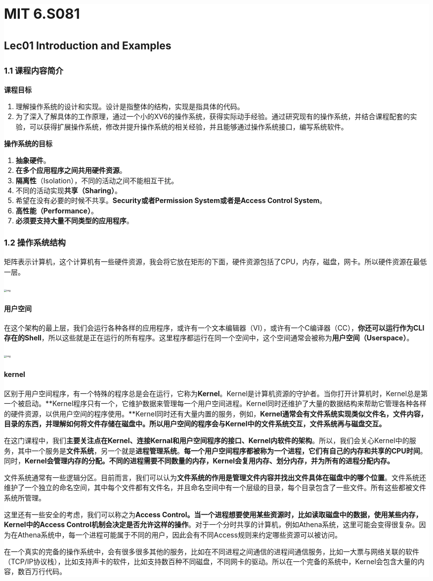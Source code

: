 # MIT 6.S081

## Lec01 Introduction and Examples

### 1.1 课程内容简介

**课程目标**

1. 理解操作系统的设计和实现。设计是指整体的结构，实现是指具体的代码。
2. 为了深入了解具体的工作原理，通过一个小的XV6的操作系统，获得实际动手经验。通过研究现有的操作系统，并结合课程配套的实验，可以获得扩展操作系统，修改并提升操作系统的相关经验，并且能够通过操作系统接口，编写系统软件。

**操作系统的目标**

1. **抽象硬件**。
2. **在多个应用程序之间共用硬件资源**。
3. **隔离性**（Isolation），不同的活动之间不能相互干扰。
4. 不同的活动实现**共享（Sharing）**。
5. 希望在没有必要的时候不共享。**Security或者Permission System或者是Access Control System**。
6. **高性能（Performance）**。
7. **必须要支持大量不同类型的应用程序**。

### 1.2 操作系统结构

矩阵表示计算机，这个计算机有一些硬件资源，我会将它放在矩形的下面，硬件资源包括了CPU，内存，磁盘，网卡。所以硬件资源在最低一层。

<img src="MIT 6.S081.assets/assets%2F-MHZoT2b_bcLghjAOPsJ%2F-MH_0vtckm44OL-Ry80u%2F-MHaaogxVYVNEYelA-Qc%2Fimage.png" alt="img" style="zoom: 33%;" />

#### 用户空间

在这个架构的最上层，我们会运行各种各样的应用程序，或许有一个文本编辑器（VI），或许有一个C编译器（CC），**你还可以运行作为CLI存在的Shell**，所以这些就是正在运行的所有程序。这里程序都运行在同一个空间中，这个空间通常会被称为**用户空间（Userspace）**。

<img src="MIT 6.S081.assets/assets%2F-MHZoT2b_bcLghjAOPsJ%2F-MH_0vtckm44OL-Ry80u%2F-MHaayKvfKkkAuA6ihD_%2Fimage.png" alt="img" style="zoom:33%;" />

#### kernel

区别于用户空间程序，有一个特殊的程序总是会在运行，它称为**Kernel**。Kernel是计算机资源的守护者。当你打开计算机时，Kernel总是第一个被启动。**Kernel程序只有一个，它维护数据来管理每一个用户空间进程。Kernel同时还维护了大量的数据结构来帮助它管理各种各样的硬件资源，以供用户空间的程序使用。**Kernel同时还有大量内置的服务，例如，**Kernel通常会有文件系统实现类似文件名，文件内容，目录的东西，并理解如何将文件存储在磁盘中。所以用户空间的程序会与Kernel中的文件系统交互，文件系统再与磁盘交互。** 

在这门课程中，我们**主要关注点在Kernel、连接Kernal和用户空间程序的接口、Kernel内软件的架构**。所以，我们会关心Kernel中的服务，其中一个服务是**文件系统**，另一个就是**进程管理系统**。**每一个用户空间程序都被称为一个进程，它们有自己的内存和共享的CPU时间**。同时，**Kernel会管理内存的分配。不同的进程需要不同数量的内存，Kernel会复用内存、划分内存，并为所有的进程分配内存。**

文件系统通常有一些逻辑分区。目前而言，我们可以认为**文件系统的作用是管理文件内容并找出文件具体在磁盘中的哪个位置**。文件系统还维护了一个独立的命名空间，其中每个文件都有文件名，并且命名空间中有一个层级的目录，每个目录包含了一些文件。所有这些都被文件系统所管理。

这里还有一些安全的考虑，我们可以称之为**Access Control。当一个进程想要使用某些资源时，比如读取磁盘中的数据，使用某些内存，Kernel中的Access Control机制会决定是否允许这样的操作**。对于一个分时共享的计算机，例如Athena系统，这里可能会变得很复杂。因为在Athena系统中，每一个进程可能属于不同的用户，因此会有不同Access规则来约定哪些资源可以被访问。

在一个真实的完备的操作系统中，会有很多很多其他的服务，比如在不同进程之间通信的进程间通信服务，比如一大票与网络关联的软件（TCP/IP协议栈），比如支持声卡的软件，比如支持数百种不同磁盘，不同网卡的驱动。所以在一个完备的系统中，Kernel会包含大量的内容，数百万行代码。
